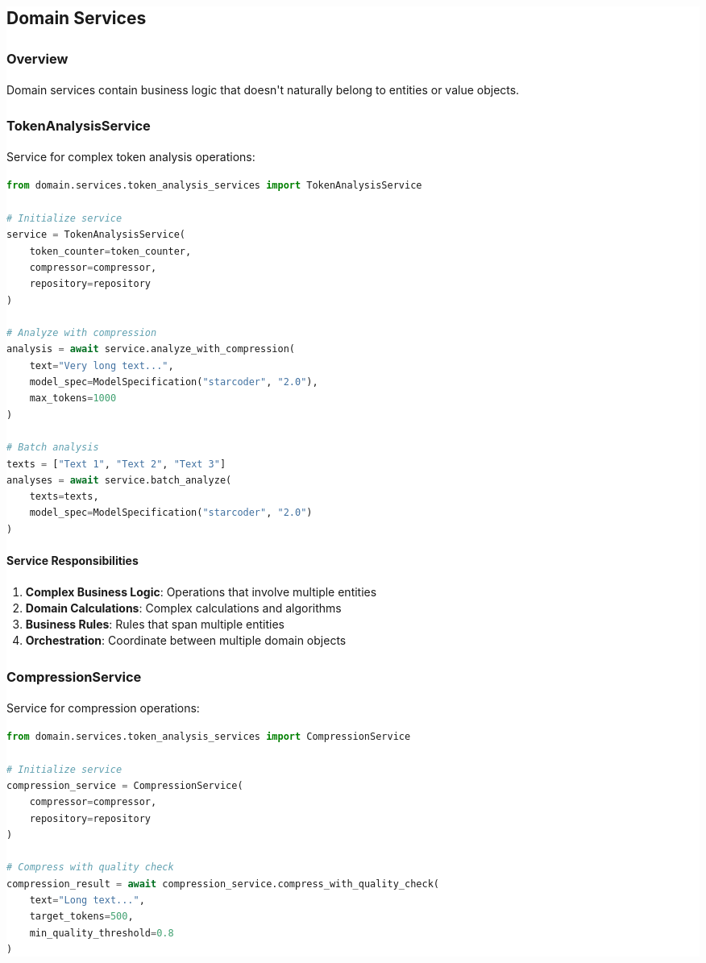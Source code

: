 ## Domain Services

### Overview

Domain services contain business logic that doesn't naturally belong to entities or value objects.

### TokenAnalysisService

Service for complex token analysis operations:

```python
from domain.services.token_analysis_services import TokenAnalysisService

# Initialize service
service = TokenAnalysisService(
    token_counter=token_counter,
    compressor=compressor,
    repository=repository
)

# Analyze with compression
analysis = await service.analyze_with_compression(
    text="Very long text...",
    model_spec=ModelSpecification("starcoder", "2.0"),
    max_tokens=1000
)

# Batch analysis
texts = ["Text 1", "Text 2", "Text 3"]
analyses = await service.batch_analyze(
    texts=texts,
    model_spec=ModelSpecification("starcoder", "2.0")
)
```

#### Service Responsibilities

1. **Complex Business Logic**: Operations that involve multiple entities
2. **Domain Calculations**: Complex calculations and algorithms
3. **Business Rules**: Rules that span multiple entities
4. **Orchestration**: Coordinate between multiple domain objects

### CompressionService

Service for compression operations:

```python
from domain.services.token_analysis_services import CompressionService

# Initialize service
compression_service = CompressionService(
    compressor=compressor,
    repository=repository
)

# Compress with quality check
compression_result = await compression_service.compress_with_quality_check(
    text="Long text...",
    target_tokens=500,
    min_quality_threshold=0.8
)
```
